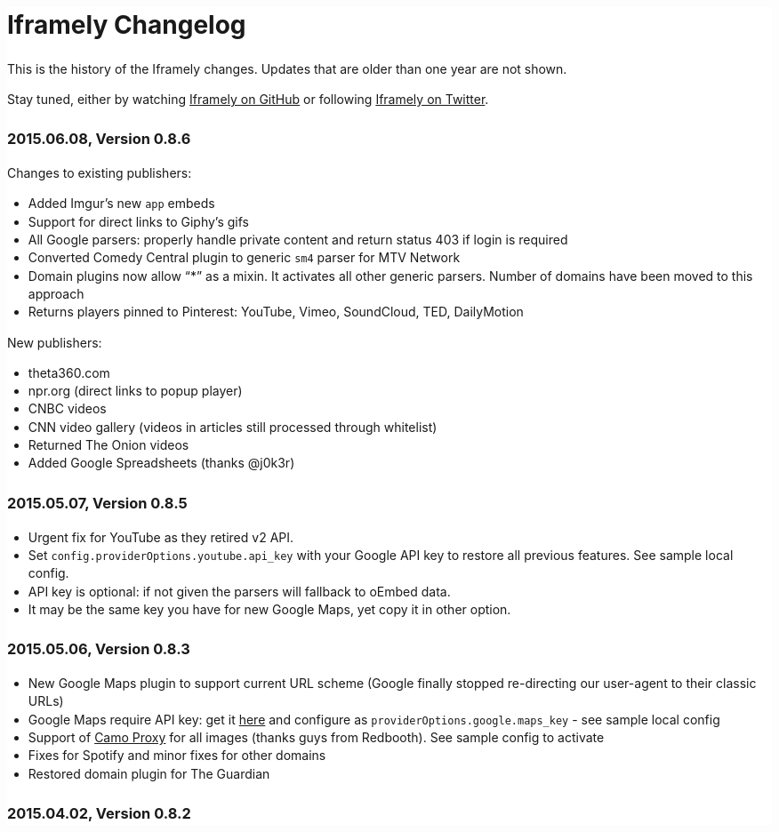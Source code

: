 # Iframely Changelog

This is the history of the Iframely changes. Updates that are older than one year are not shown.

Stay tuned, either by watching [Iframely on GitHub](https://github.com/itteco/iframely) or following [Iframely on Twitter](https://twitter.com/iframely).

### 2015.06.08, Version 0.8.6

Changes to existing publishers:

- Added Imgur’s new `app` embeds
- Support for direct links to Giphy’s gifs
- All Google parsers: properly handle private content and return status 403 if login is required
- Converted Comedy Central plugin to generic  `sm4` parser for MTV Network
- Domain plugins now allow “*” as a mixin. It activates all other generic parsers. Number of domains have been moved to this approach
- Returns players pinned to Pinterest: YouTube, Vimeo, SoundCloud, TED, DailyMotion


New publishers:

- theta360.com
- npr.org (direct links to popup player)
- CNBC videos
- CNN video gallery (videos in articles still processed through whitelist)
- Returned The Onion videos
- Added Google Spreadsheets (thanks @j0k3r)



### 2015.05.07, Version 0.8.5

- Urgent fix for YouTube as they retired v2 API. 
- Set `config.providerOptions.youtube.api_key` with your Google API key to restore all previous features. See sample local config.
- API key is optional: if not given the parsers will fallback to oEmbed data. 
- It may be the same key you have for new Google Maps, yet copy it in other option.


### 2015.05.06, Version 0.8.3


- New Google Maps plugin to support current URL scheme (Google finally stopped re-directing our user-agent to their classic URLs)
- Google Maps require API key: get it [here](https://developers.google.com/maps/documentation/embed/guide#api_key) and configure as `providerOptions.google.maps_key` - see sample local config
- Support of [Camo Proxy](https://github.com/atmos/camo) for all images (thanks guys from Redbooth). See sample config to activate
- Fixes for Spotify and minor fixes for other domains
- Restored domain plugin for The Guardian


### 2015.04.02, Version 0.8.2
